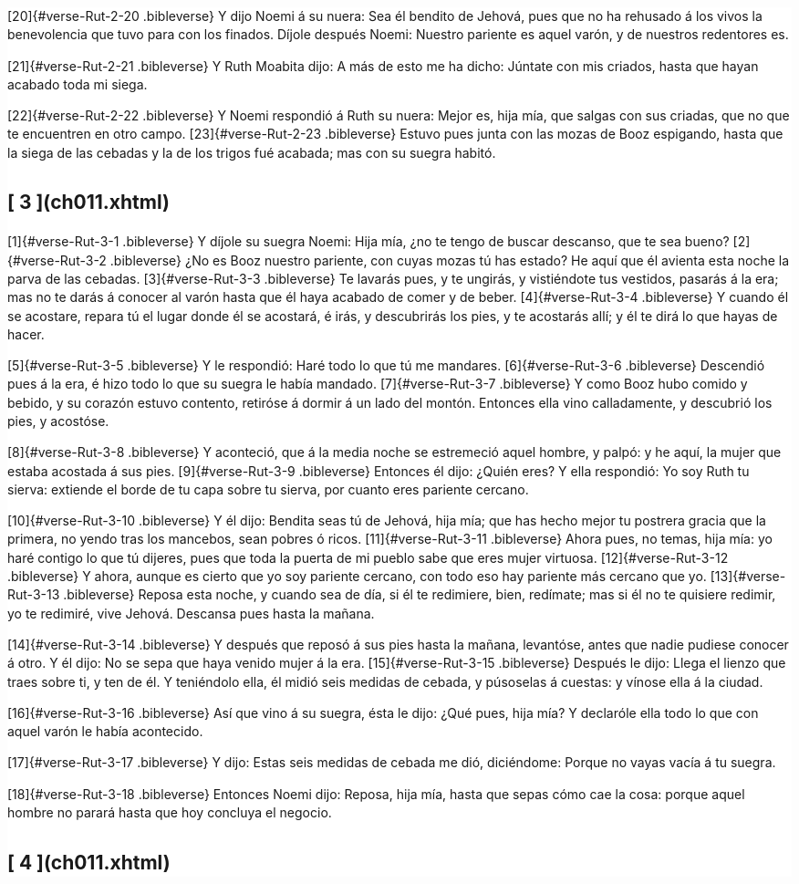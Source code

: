 [20]{#verse-Rut-2-20 .bibleverse} Y dijo Noemi á su nuera: Sea él bendito de Jehová, pues que no ha rehusado á los vivos la benevolencia que tuvo para con los finados. Díjole después Noemi: Nuestro pariente es aquel varón, y de nuestros redentores es.

[21]{#verse-Rut-2-21 .bibleverse} Y Ruth Moabita dijo: A más de esto me ha dicho: Júntate con mis criados, hasta que hayan acabado toda mi siega.

[22]{#verse-Rut-2-22 .bibleverse} Y Noemi respondió á Ruth su nuera: Mejor es, hija mía, que salgas con sus criadas, que no que te encuentren en otro campo. [23]{#verse-Rut-2-23 .bibleverse} Estuvo pues junta con las mozas de Booz espigando, hasta que la siega de las cebadas y la de los trigos fué acabada; mas con su suegra habitó. 

<h2 class="chaptertitle">[&nbsp;3&nbsp;](ch011.xhtml)<span><span id="chapter-Rut-3"></span></span></h2>
 
[1]{#verse-Rut-3-1 .bibleverse} Y díjole su suegra Noemi: Hija mía, ¿no te tengo de buscar descanso, que te sea bueno? [2]{#verse-Rut-3-2 .bibleverse} ¿No es Booz nuestro pariente, con cuyas mozas tú has estado? He aquí que él avienta esta noche la parva de las cebadas. [3]{#verse-Rut-3-3 .bibleverse} Te lavarás pues, y te ungirás, y vistiéndote tus vestidos, pasarás á la era; mas no te darás á conocer al varón hasta que él haya acabado de comer y de beber. [4]{#verse-Rut-3-4 .bibleverse} Y cuando él se acostare, repara tú el lugar donde él se acostará, é irás, y descubrirás los pies, y te acostarás allí; y él te dirá lo que hayas de hacer.

[5]{#verse-Rut-3-5 .bibleverse} Y le respondió: Haré todo lo que tú me mandares. [6]{#verse-Rut-3-6 .bibleverse} Descendió pues á la era, é hizo todo lo que su suegra le había mandado. [7]{#verse-Rut-3-7 .bibleverse} Y como Booz hubo comido y bebido, y su corazón estuvo contento, retiróse á dormir á un lado del montón. Entonces ella vino calladamente, y descubrió los pies, y acostóse.

[8]{#verse-Rut-3-8 .bibleverse} Y aconteció, que á la media noche se estremeció aquel hombre, y palpó: y he aquí, la mujer que estaba acostada á sus pies. [9]{#verse-Rut-3-9 .bibleverse} Entonces él dijo: ¿Quién eres? Y ella respondió: Yo soy Ruth tu sierva: extiende el borde de tu capa sobre tu sierva, por cuanto eres pariente cercano.

[10]{#verse-Rut-3-10 .bibleverse} Y él dijo: Bendita seas tú de Jehová, hija mía; que has hecho mejor tu postrera gracia que la primera, no yendo tras los mancebos, sean pobres ó ricos. [11]{#verse-Rut-3-11 .bibleverse} Ahora pues, no temas, hija mía: yo haré contigo lo que tú dijeres, pues que toda la puerta de mi pueblo sabe que eres mujer virtuosa. [12]{#verse-Rut-3-12 .bibleverse} Y ahora, aunque es cierto que yo soy pariente cercano, con todo eso hay pariente más cercano que yo. [13]{#verse-Rut-3-13 .bibleverse} Reposa esta noche, y cuando sea de día, si él te redimiere, bien, redímate; mas si él no te quisiere redimir, yo te redimiré, vive Jehová. Descansa pues hasta la mañana.

[14]{#verse-Rut-3-14 .bibleverse} Y después que reposó á sus pies hasta la mañana, levantóse, antes que nadie pudiese conocer á otro. Y él dijo: No se sepa que haya venido mujer á la era. [15]{#verse-Rut-3-15 .bibleverse} Después le dijo: Llega el lienzo que traes sobre ti, y ten de él. Y teniéndolo ella, él midió seis medidas de cebada, y púsoselas á cuestas: y vínose ella á la ciudad.

[16]{#verse-Rut-3-16 .bibleverse} Así que vino á su suegra, ésta le dijo: ¿Qué pues, hija mía? Y declaróle ella todo lo que con aquel varón le había acontecido.

[17]{#verse-Rut-3-17 .bibleverse} Y dijo: Estas seis medidas de cebada me dió, diciéndome: Porque no vayas vacía á tu suegra.

[18]{#verse-Rut-3-18 .bibleverse} Entonces Noemi dijo: Reposa, hija mía, hasta que sepas cómo cae la cosa: porque aquel hombre no parará hasta que hoy concluya el negocio. 

<h2 class="chaptertitle">[&nbsp;4&nbsp;](ch011.xhtml)<span><span id="chapter-Rut-4"></span></span></h2>
 